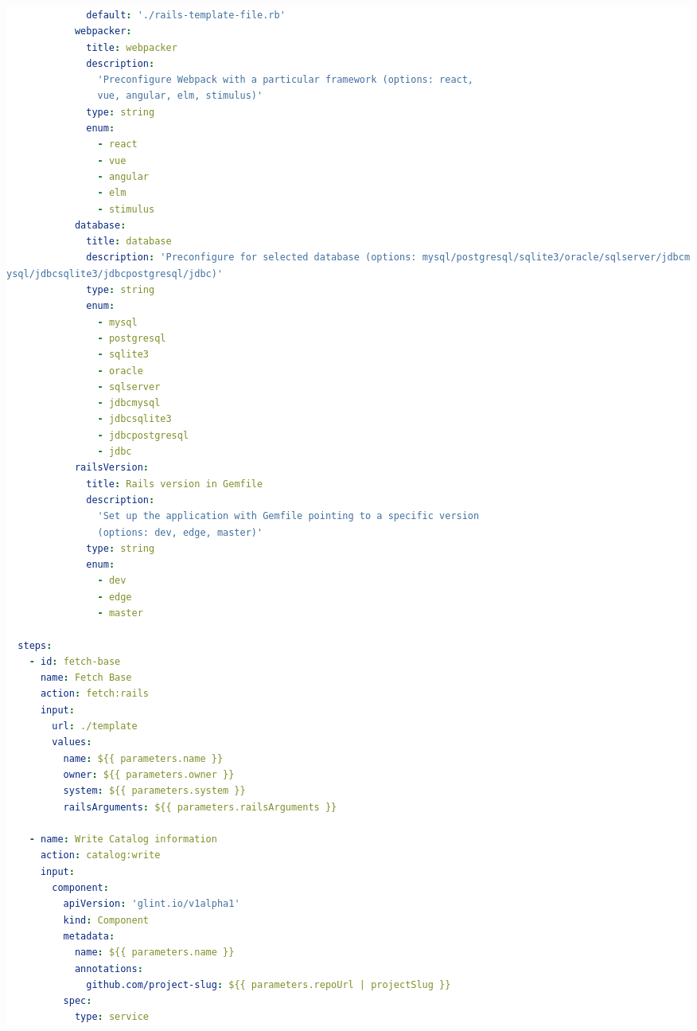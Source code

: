 ```yaml
              default: './rails-template-file.rb'
            webpacker:
              title: webpacker
              description:
                'Preconfigure Webpack with a particular framework (options: react,
                vue, angular, elm, stimulus)'
              type: string
              enum:
                - react
                - vue
                - angular
                - elm
                - stimulus
            database:
              title: database
              description: 'Preconfigure for selected database (options: mysql/postgresql/sqlite3/oracle/sqlserver/jdbcmysql/jdbcsqlite3/jdbcpostgresql/jdbc)'
              type: string
              enum:
                - mysql
                - postgresql
                - sqlite3
                - oracle
                - sqlserver
                - jdbcmysql
                - jdbcsqlite3
                - jdbcpostgresql
                - jdbc
            railsVersion:
              title: Rails version in Gemfile
              description:
                'Set up the application with Gemfile pointing to a specific version
                (options: dev, edge, master)'
              type: string
              enum:
                - dev
                - edge
                - master

  steps:
    - id: fetch-base
      name: Fetch Base
      action: fetch:rails
      input:
        url: ./template
        values:
          name: ${{ parameters.name }}
          owner: ${{ parameters.owner }}
          system: ${{ parameters.system }}
          railsArguments: ${{ parameters.railsArguments }}

    - name: Write Catalog information
      action: catalog:write
      input:
        component:
          apiVersion: 'glint.io/v1alpha1'
          kind: Component
          metadata:
            name: ${{ parameters.name }}
            annotations:
              github.com/project-slug: ${{ parameters.repoUrl | projectSlug }}
          spec:
            type: service
```